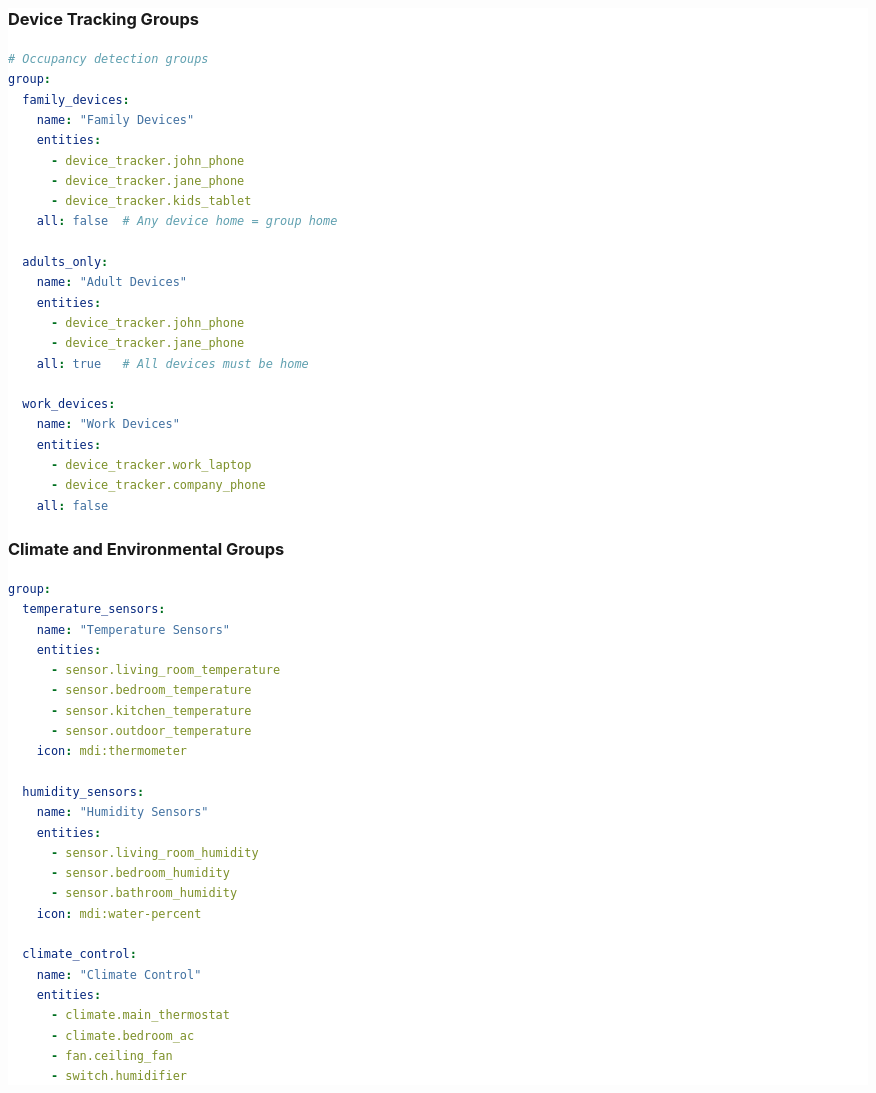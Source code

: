 ### Device Tracking Groups

```yaml
# Occupancy detection groups
group:
  family_devices:
    name: "Family Devices"
    entities:
      - device_tracker.john_phone
      - device_tracker.jane_phone
      - device_tracker.kids_tablet
    all: false  # Any device home = group home
    
  adults_only:
    name: "Adult Devices"
    entities:
      - device_tracker.john_phone
      - device_tracker.jane_phone
    all: true   # All devices must be home
    
  work_devices:
    name: "Work Devices"
    entities:
      - device_tracker.work_laptop
      - device_tracker.company_phone
    all: false
```

### Climate and Environmental Groups

```yaml
group:
  temperature_sensors:
    name: "Temperature Sensors"
    entities:
      - sensor.living_room_temperature
      - sensor.bedroom_temperature
      - sensor.kitchen_temperature
      - sensor.outdoor_temperature
    icon: mdi:thermometer
    
  humidity_sensors:
    name: "Humidity Sensors"
    entities:
      - sensor.living_room_humidity
      - sensor.bedroom_humidity
      - sensor.bathroom_humidity
    icon: mdi:water-percent
    
  climate_control:
    name: "Climate Control"
    entities:
      - climate.main_thermostat
      - climate.bedroom_ac
      - fan.ceiling_fan
      - switch.humidifier
```
